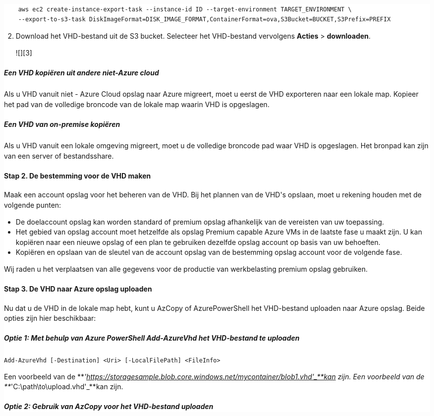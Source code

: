         aws ec2 create-instance-export-task --instance-id ID --target-environment TARGET_ENVIRONMENT \
        --export-to-s3-task DiskImageFormat=DISK_IMAGE_FORMAT,ContainerFormat=ova,S3Bucket=BUCKET,S3Prefix=PREFIX

2. Download het VHD-bestand uit de S3 bucket. Selecteer het VHD-bestand vervolgens **Acties** > **downloaden**.

    ![][3]

##### <a name="copy-a-vhd-from-other-non-azure-cloud"></a>Een VHD kopiëren uit andere niet-Azure cloud

Als u VHD vanuit niet - Azure Cloud opslag naar Azure migreert, moet u eerst de VHD exporteren naar een lokale map. Kopieer het pad van de volledige broncode van de lokale map waarin VHD is opgeslagen.

##### <a name="copy-a-vhd-from-on-premise"></a>Een VHD van on-premise kopiëren

Als u VHD vanuit een lokale omgeving migreert, moet u de volledige broncode pad waar VHD is opgeslagen. Het bronpad kan zijn van een server of bestandsshare.

#### <a name="step-2-create-the-destination-for-your-vhd"></a>Stap 2. De bestemming voor de VHD maken

Maak een account opslag voor het beheren van de VHD. Bij het plannen van de VHD's opslaan, moet u rekening houden met de volgende punten:

- De doelaccount opslag kan worden standard of premium opslag afhankelijk van de vereisten van uw toepassing.
- Het gebied van opslag account moet hetzelfde als opslag Premium capable Azure VMs in de laatste fase u maakt zijn. U kan kopiëren naar een nieuwe opslag of een plan te gebruiken dezelfde opslag account op basis van uw behoeften.
- Kopiëren en opslaan van de sleutel van de account opslag van de bestemming opslag account voor de volgende fase.

Wij raden u het verplaatsen van alle gegevens voor de productie van werkbelasting premium opslag gebruiken.

#### <a name="step-3-upload-the-vhd-to-azure-storage"></a>Stap 3. De VHD naar Azure opslag uploaden

Nu dat u de VHD in de lokale map hebt, kunt u AzCopy of AzurePowerShell het VHD-bestand uploaden naar Azure opslag. Beide opties zijn hier beschikbaar:

##### <a name="option-1-using-azure-powershell-add-azurevhd-to-upload-the-vhd-file"></a>Optie 1: Met behulp van Azure PowerShell Add-AzureVhd het VHD-bestand te uploaden

    Add-AzureVhd [-Destination] <Uri> [-LocalFilePath] <FileInfo>

Een voorbeeld van de <Uri> **_'https://storagesample.blob.core.windows.net/mycontainer/blob1.vhd'_**kan zijn. Een voorbeeld van de <FileInfo> **_'C:\path\to\upload.vhd'_**kan zijn.

##### <a name="option-2-using-azcopy-to-upload-the-vhd-file"></a>Optie 2: Gebruik van AzCopy voor het VHD-bestand uploaden


[4]: http://technet.microsoft.com/library/hh831739.aspx